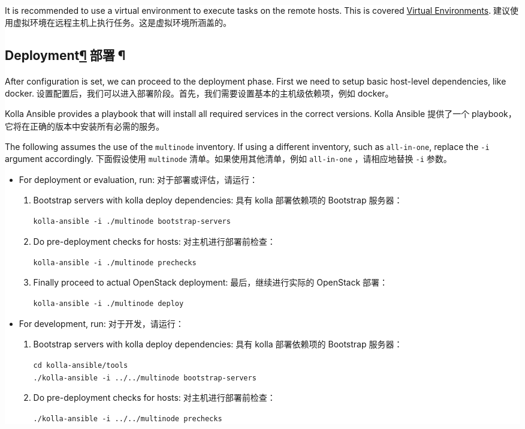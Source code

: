   It is recommended to use a virtual environment to execute tasks on the remote hosts.  This is covered [Virtual Environments](https://docs.openstack.org/kolla-ansible/yoga/user/virtual-environments.html).
  建议使用虚拟环境在远程主机上执行任务。这是虚拟环境所涵盖的。

## Deployment[¶](https://docs.openstack.org/project-deploy-guide/kolla-ansible/yoga/quickstart.html#deployment) 部署 ¶

After configuration is set, we can proceed to the deployment phase. First we need to setup basic host-level dependencies, like docker.
设置配置后，我们可以进入部署阶段。首先，我们需要设置基本的主机级依赖项，例如 docker。

Kolla Ansible provides a playbook that will install all required services in the correct versions.
Kolla Ansible 提供了一个 playbook，它将在正确的版本中安装所有必需的服务。

The following assumes the use of the `multinode` inventory. If using a different inventory, such as `all-in-one`, replace the `-i` argument accordingly.
下面假设使用 `multinode` 清单。如果使用其他清单，例如 `all-in-one` ，请相应地替换 `-i` 参数。

- For deployment or evaluation, run:
  对于部署或评估，请运行：

  1. Bootstrap servers with kolla deploy dependencies:
     具有 kolla 部署依赖项的 Bootstrap 服务器：

     ```
     kolla-ansible -i ./multinode bootstrap-servers
     ```

  2. Do pre-deployment checks for hosts:
     对主机进行部署前检查：

     ```
     kolla-ansible -i ./multinode prechecks
     ```

  3. Finally proceed to actual OpenStack deployment:
     最后，继续进行实际的 OpenStack 部署：

     ```
     kolla-ansible -i ./multinode deploy
     ```

- For development, run: 对于开发，请运行：

  1. Bootstrap servers with kolla deploy dependencies:
     具有 kolla 部署依赖项的 Bootstrap 服务器：

     ```
     cd kolla-ansible/tools
     ./kolla-ansible -i ../../multinode bootstrap-servers
     ```

  2. Do pre-deployment checks for hosts:
     对主机进行部署前检查：

     ```
     ./kolla-ansible -i ../../multinode prechecks
     ```

